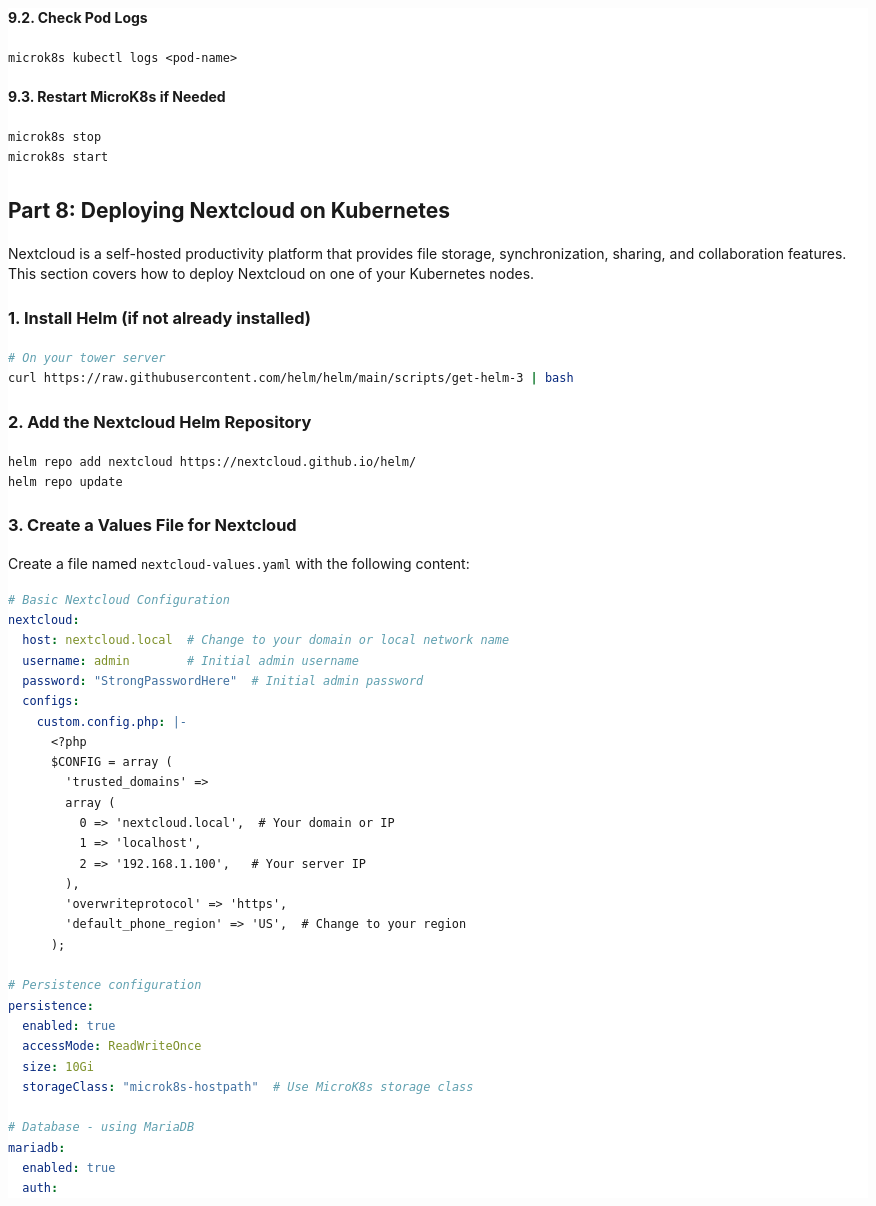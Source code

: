 #### 9.2. Check Pod Logs
```
microk8s kubectl logs <pod-name>
```

#### 9.3. Restart MicroK8s if Needed
```
microk8s stop
microk8s start
```

## Part 8: Deploying Nextcloud on Kubernetes

Nextcloud is a self-hosted productivity platform that provides file storage, synchronization, sharing, and collaboration features. This section covers how to deploy Nextcloud on one of your Kubernetes nodes.

### 1. Install Helm (if not already installed)

```bash
# On your tower server
curl https://raw.githubusercontent.com/helm/helm/main/scripts/get-helm-3 | bash
```

### 2. Add the Nextcloud Helm Repository

```bash
helm repo add nextcloud https://nextcloud.github.io/helm/
helm repo update
```

### 3. Create a Values File for Nextcloud

Create a file named `nextcloud-values.yaml` with the following content:

```yaml
# Basic Nextcloud Configuration
nextcloud:
  host: nextcloud.local  # Change to your domain or local network name
  username: admin        # Initial admin username
  password: "StrongPasswordHere"  # Initial admin password
  configs:
    custom.config.php: |-
      <?php
      $CONFIG = array (
        'trusted_domains' => 
        array (
          0 => 'nextcloud.local',  # Your domain or IP
          1 => 'localhost',
          2 => '192.168.1.100',   # Your server IP
        ),
        'overwriteprotocol' => 'https',
        'default_phone_region' => 'US',  # Change to your region
      );

# Persistence configuration
persistence:
  enabled: true
  accessMode: ReadWriteOnce
  size: 10Gi
  storageClass: "microk8s-hostpath"  # Use MicroK8s storage class

# Database - using MariaDB
mariadb:
  enabled: true
  auth:
```